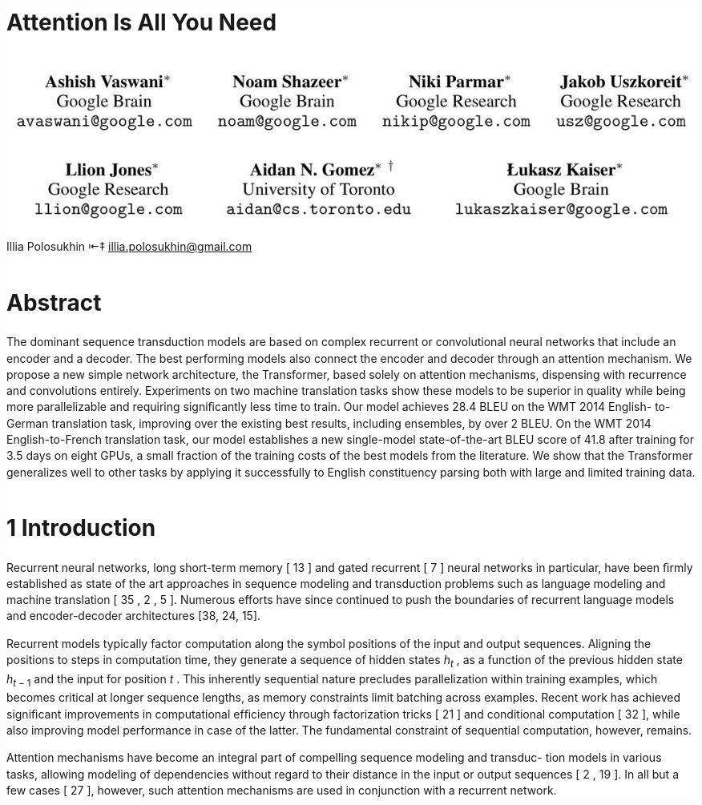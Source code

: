 # Attention Is All You Need  

![](image/633018eeac532d48a9d474c65047b2fbc885443fdb4efbcc715564f87227fdd7.jpg)  

Illia Polosukhin ⇤‡ illia.polosukhin@gmail.com  

# Abstract  

The dominant sequence transduction models are based on complex recurrent or convolutional neural networks that include an encoder and a decoder. The best performing models also connect the encoder and decoder through an attention mechanism. We propose a new simple network architecture, the Transformer, based solely on attention mechanisms, dispensing with recurrence and convolutions entirely. Experiments on two machine translation tasks show these models to be superior in quality while being more parallelizable and requiring signiﬁcantly less time to train. Our model achieves 28.4 BLEU on the WMT 2014 English- to-German translation task, improving over the existing best results, including ensembles, by over 2 BLEU. On the WMT 2014 English-to-French translation task, our model establishes a new single-model state-of-the-art BLEU score of 41.8 after training for 3.5 days on eight GPUs, a small fraction of the training costs of the best models from the literature. We show that the Transformer generalizes well to other tasks by applying it successfully to English constituency parsing both with large and limited training data.  
# 1 Introduction  

Recurrent neural networks, long short-term memory [ 13 ] and gated recurrent [ 7 ] neural networks in particular, have been ﬁrmly established as state of the art approaches in sequence modeling and transduction problems such as language modeling and machine translation [ 35 ,  2 ,  5 ]. Numerous efforts have since continued to push the boundaries of recurrent language models and encoder-decoder architectures [38, 24, 15].  

Recurrent models typically factor computation along the symbol positions of the input and output sequences. Aligning the positions to steps in computation time, they generate a sequence of hidden states  $h_{t}$  , as a function of the previous hidden state  $h_{t-1}$   and the input for position    $t$  . This inherently sequential nature precludes parallelization within training examples, which becomes critical at longer sequence lengths, as memory constraints limit batching across examples. Recent work has achieved signiﬁcant improvements in computational efﬁciency through factorization tricks [ 21 ] and conditional computation [ 32 ], while also improving model performance in case of the latter. The fundamental constraint of sequential computation, however, remains.  

Attention mechanisms have become an integral part of compelling sequence modeling and transduc- tion models in various tasks, allowing modeling of dependencies without regard to their distance in the input or output sequences [ 2 ,  19 ]. In all but a few cases [ 27 ], however, such attention mechanisms are used in conjunction with a recurrent network.  
